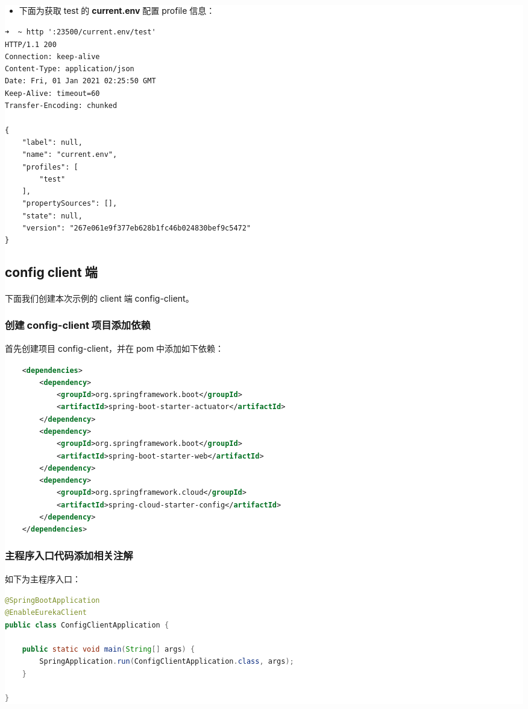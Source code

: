 - 下面为获取 test 的 **current.env** 配置 profile 信息：

```
➜  ~ http ':23500/current.env/test'
HTTP/1.1 200
Connection: keep-alive
Content-Type: application/json
Date: Fri, 01 Jan 2021 02:25:50 GMT
Keep-Alive: timeout=60
Transfer-Encoding: chunked

{
    "label": null,
    "name": "current.env",
    "profiles": [
        "test"
    ],
    "propertySources": [],
    "state": null,
    "version": "267e061e9f377eb628b1fc46b024830bef9c5472"
}
```

## config client 端

下面我们创建本次示例的 client 端 config-client。

### 创建 config-client 项目添加依赖

首先创建项目 config-client，并在 pom 中添加如下依赖：

```xml
    <dependencies>
        <dependency>
            <groupId>org.springframework.boot</groupId>
            <artifactId>spring-boot-starter-actuator</artifactId>
        </dependency>
        <dependency>
            <groupId>org.springframework.boot</groupId>
            <artifactId>spring-boot-starter-web</artifactId>
        </dependency>
        <dependency>
            <groupId>org.springframework.cloud</groupId>
            <artifactId>spring-cloud-starter-config</artifactId>
        </dependency>
    </dependencies>
```

### 主程序入口代码添加相关注解

如下为主程序入口：

```java
@SpringBootApplication
@EnableEurekaClient
public class ConfigClientApplication {

	public static void main(String[] args) {
		SpringApplication.run(ConfigClientApplication.class, args);
	}

}
```
